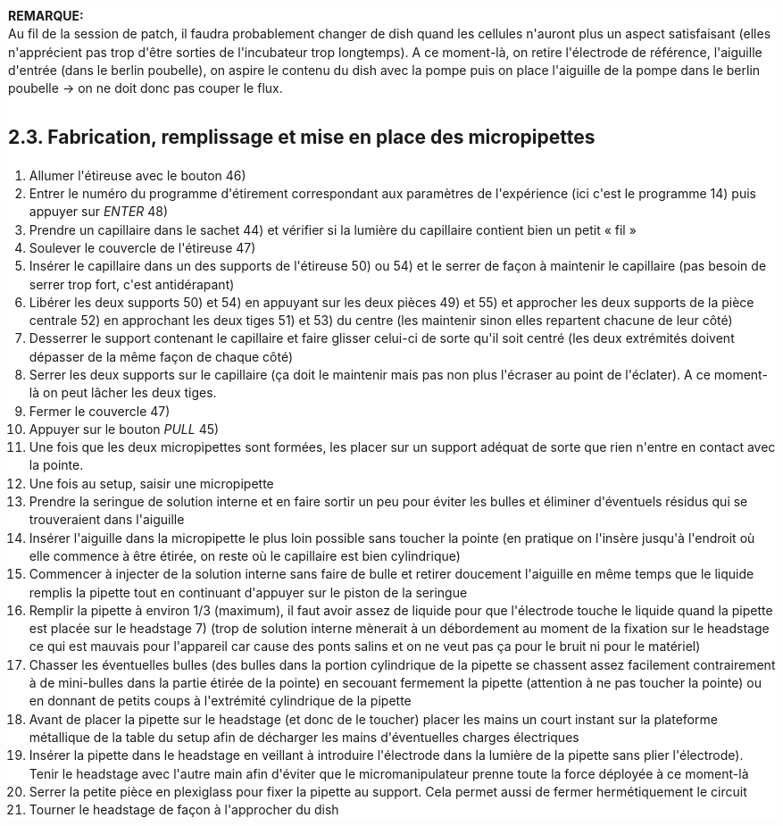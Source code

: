 **REMARQUE:**\
Au fil de la session de patch, il faudra probablement changer de dish quand les cellules n'auront plus un aspect satisfaisant (elles n'apprécient pas trop d'être sorties de l'incubateur trop longtemps).
A ce moment-là, on retire l'électrode de référence, l'aiguille d'entrée (dans le berlin poubelle), on aspire le contenu du dish avec la pompe puis on place l'aiguille de la pompe dans le berlin poubelle $\rightarrow$ on ne doit donc pas couper le flux.

## 2.3. Fabrication, remplissage et mise en place des micropipettes

1.  Allumer l'étireuse avec le bouton 46)
2.  Entrer le numéro du programme d'étirement correspondant aux paramètres de l'expérience (ici c'est le programme 14) puis appuyer sur *ENTER* 48)
3.  Prendre un capillaire dans le sachet 44) et vérifier si la lumière du capillaire contient bien un petit « fil »
4.  Soulever le couvercle de l'étireuse 47)
5.  Insérer le capillaire dans un des supports de l'étireuse 50) ou 54) et le serrer de façon à maintenir le capillaire (pas besoin de serrer trop fort, c'est antidérapant)
6.  Libérer les deux supports 50) et 54) en appuyant sur les deux pièces 49) et 55) et approcher les deux supports de la pièce centrale 52) en approchant les deux tiges 51) et 53) du centre (les maintenir sinon elles repartent chacune de leur côté)
7.  Desserrer le support contenant le capillaire et faire glisser celui-ci de sorte qu'il soit centré (les deux extrémités doivent dépasser de la même façon de chaque côté)
8.  Serrer les deux supports sur le capillaire (ça doit le maintenir mais pas non plus l'écraser au point de l'éclater). A ce moment-là on peut lâcher les deux tiges.
9.  Fermer le couvercle 47)
10. Appuyer sur le bouton *PULL* 45)
11. Une fois que les deux micropipettes sont formées, les placer sur un support adéquat de sorte que rien n'entre en contact avec la pointe.
12. Une fois au setup, saisir une micropipette
13. Prendre la seringue de solution interne et en faire sortir un peu pour éviter les bulles et éliminer d'éventuels résidus qui se trouveraient dans l'aiguille
14. Insérer l'aiguille dans la micropipette le plus loin possible sans toucher la pointe (en pratique on l'insère jusqu'à l'endroit où elle commence à être étirée, on reste où le capillaire est bien cylindrique)
15. Commencer à injecter de la solution interne sans faire de bulle et retirer doucement l'aiguille en même temps que le liquide remplis la pipette tout en continuant d'appuyer sur le piston de la seringue
16. Remplir la pipette à environ 1/3 (maximum), il faut avoir assez de liquide pour que l'électrode touche le liquide quand la pipette est placée sur le headstage 7) (trop de solution interne mènerait à un débordement au moment de la fixation sur le headstage ce qui est mauvais pour l'appareil car cause des ponts salins et on ne veut pas ça pour le bruit ni pour le matériel)
17. Chasser les éventuelles bulles (des bulles dans la portion cylindrique de la pipette se chassent assez facilement contrairement à de mini-bulles dans la partie étirée de la pointe) en secouant fermement la pipette (attention à ne pas toucher la pointe) ou en donnant de petits coups à l'extrémité cylindrique de la pipette
18. Avant de placer la pipette sur le headstage (et donc de le toucher) placer les mains un court instant sur la plateforme métallique de la table du setup afin de décharger les mains d'éventuelles charges électriques
19. Insérer la pipette dans le headstage en veillant à introduire l'électrode dans la lumière de la pipette sans plier l'électrode). Tenir le headstage avec l'autre main afin d'éviter que le micromanipulateur prenne toute la force déployée à ce moment-là
20. Serrer la petite pièce en plexiglass pour fixer la pipette au support. Cela permet aussi de fermer hermétiquement le circuit
21. Tourner le headstage de façon à l'approcher du dish

